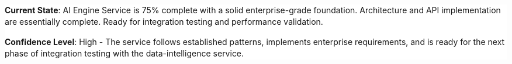 **Current State**: AI Engine Service is 75% complete with a solid enterprise-grade foundation. Architecture and API implementation are essentially complete. Ready for integration testing and performance validation.

**Confidence Level**: High - The service follows established patterns, implements enterprise requirements, and is ready for the next phase of integration testing with the data-intelligence service.
